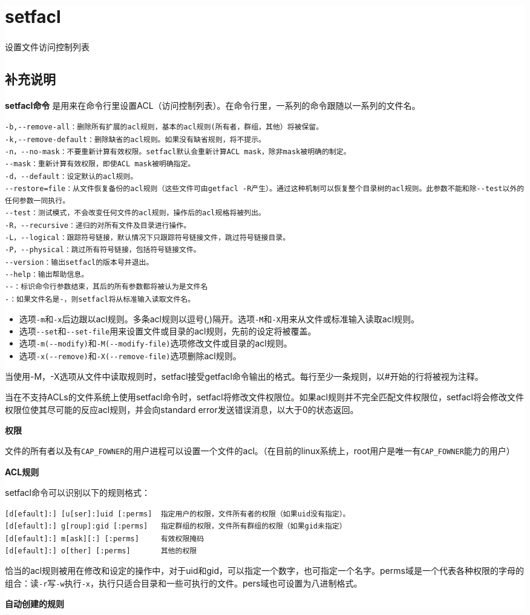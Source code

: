 setfacl
===

设置文件访问控制列表

## 补充说明

**setfacl命令** 是用来在命令行里设置ACL（访问控制列表）。在命令行里，一系列的命令跟随以一系列的文件名。

  

```
-b,--remove-all：删除所有扩展的acl规则，基本的acl规则(所有者，群组，其他）将被保留。
-k,--remove-default：删除缺省的acl规则。如果没有缺省规则，将不提示。
-n，--no-mask：不要重新计算有效权限。setfacl默认会重新计算ACL mask，除非mask被明确的制定。
--mask：重新计算有效权限，即使ACL mask被明确指定。
-d，--default：设定默认的acl规则。
--restore=file：从文件恢复备份的acl规则（这些文件可由getfacl -R产生）。通过这种机制可以恢复整个目录树的acl规则。此参数不能和除--test以外的任何参数一同执行。
--test：测试模式，不会改变任何文件的acl规则，操作后的acl规格将被列出。
-R，--recursive：递归的对所有文件及目录进行操作。
-L，--logical：跟踪符号链接，默认情况下只跟踪符号链接文件，跳过符号链接目录。
-P，--physical：跳过所有符号链接，包括符号链接文件。
--version：输出setfacl的版本号并退出。
--help：输出帮助信息。
--：标识命令行参数结束，其后的所有参数都将被认为是文件名
-：如果文件名是-，则setfacl将从标准输入读取文件名。

```

*   选项`-m`和`-x`后边跟以acl规则。多条acl规则以逗号(,)隔开。选项`-M`和`-X`用来从文件或标准输入读取acl规则。
*   选项`--set`和`--set-file`用来设置文件或目录的acl规则，先前的设定将被覆盖。
*   选项`-m(--modify)`和`-M(--modify-file)`选项修改文件或目录的acl规则。
*   选项`-x(--remove)`和`-X(--remove-file)`选项删除acl规则。

当使用-M，-X选项从文件中读取规则时，setfacl接受getfacl命令输出的格式。每行至少一条规则，以#开始的行将被视为注释。

当在不支持ACLs的文件系统上使用setfacl命令时，setfacl将修改文件权限位。如果acl规则并不完全匹配文件权限位，setfacl将会修改文件权限位使其尽可能的反应acl规则，并会向standard error发送错误消息，以大于0的状态返回。

 **权限** 

文件的所有者以及有`CAP_FOWNER`的用户进程可以设置一个文件的acl。（在目前的linux系统上，root用户是唯一有`CAP_FOWNER`能力的用户）

 **ACL规则** 

setfacl命令可以识别以下的规则格式：

```
[d[efault]:] [u[ser]:]uid [:perms]  指定用户的权限，文件所有者的权限（如果uid没有指定）。
[d[efault]:] g[roup]:gid [:perms]   指定群组的权限，文件所有群组的权限（如果gid未指定）
[d[efault]:] m[ask][:] [:perms]     有效权限掩码
[d[efault]:] o[ther] [:perms]       其他的权限
```

恰当的acl规则被用在修改和设定的操作中，对于uid和gid，可以指定一个数字，也可指定一个名字。perms域是一个代表各种权限的字母的组合：读`-r`写`-w`执行`-x`，执行只适合目录和一些可执行的文件。pers域也可设置为八进制格式。

 **自动创建的规则** 
